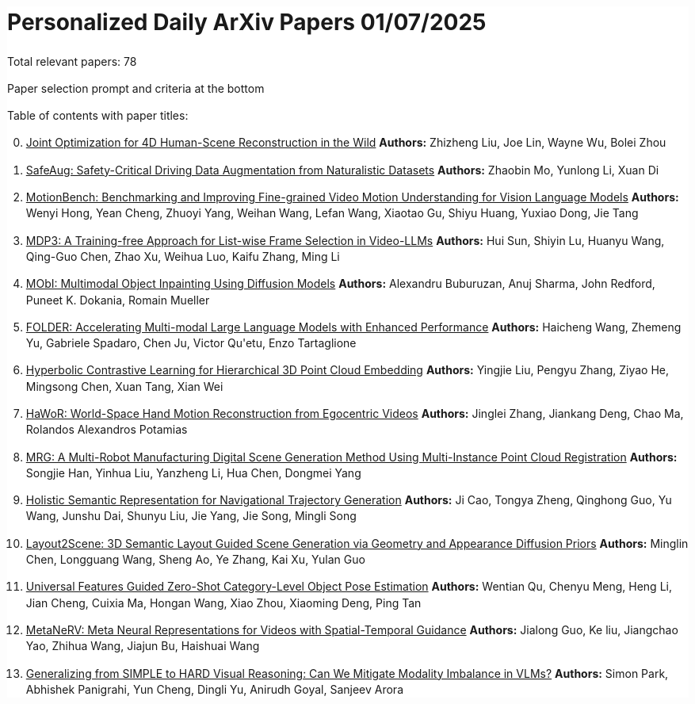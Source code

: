 # Personalized Daily ArXiv Papers 01/07/2025
Total relevant papers: 78

Paper selection prompt and criteria at the bottom

Table of contents with paper titles:

0. [Joint Optimization for 4D Human-Scene Reconstruction in the Wild](#link0)
**Authors:** Zhizheng Liu, Joe Lin, Wayne Wu, Bolei Zhou

1. [SafeAug: Safety-Critical Driving Data Augmentation from Naturalistic Datasets](#link1)
**Authors:** Zhaobin Mo, Yunlong Li, Xuan Di

2. [MotionBench: Benchmarking and Improving Fine-grained Video Motion Understanding for Vision Language Models](#link2)
**Authors:** Wenyi Hong, Yean Cheng, Zhuoyi Yang, Weihan Wang, Lefan Wang, Xiaotao Gu, Shiyu Huang, Yuxiao Dong, Jie Tang

3. [MDP3: A Training-free Approach for List-wise Frame Selection in Video-LLMs](#link3)
**Authors:** Hui Sun, Shiyin Lu, Huanyu Wang, Qing-Guo Chen, Zhao Xu, Weihua Luo, Kaifu Zhang, Ming Li

4. [MObI: Multimodal Object Inpainting Using Diffusion Models](#link4)
**Authors:** Alexandru Buburuzan, Anuj Sharma, John Redford, Puneet K. Dokania, Romain Mueller

5. [FOLDER: Accelerating Multi-modal Large Language Models with Enhanced Performance](#link5)
**Authors:** Haicheng Wang, Zhemeng Yu, Gabriele Spadaro, Chen Ju, Victor Qu\'etu, Enzo Tartaglione

6. [Hyperbolic Contrastive Learning for Hierarchical 3D Point Cloud Embedding](#link6)
**Authors:** Yingjie Liu, Pengyu Zhang, Ziyao He, Mingsong Chen, Xuan Tang, Xian Wei

7. [HaWoR: World-Space Hand Motion Reconstruction from Egocentric Videos](#link7)
**Authors:** Jinglei Zhang, Jiankang Deng, Chao Ma, Rolandos Alexandros Potamias

8. [MRG: A Multi-Robot Manufacturing Digital Scene Generation Method Using Multi-Instance Point Cloud Registration](#link8)
**Authors:** Songjie Han, Yinhua Liu, Yanzheng Li, Hua Chen, Dongmei Yang

9. [Holistic Semantic Representation for Navigational Trajectory Generation](#link9)
**Authors:** Ji Cao, Tongya Zheng, Qinghong Guo, Yu Wang, Junshu Dai, Shunyu Liu, Jie Yang, Jie Song, Mingli Song

10. [Layout2Scene: 3D Semantic Layout Guided Scene Generation via Geometry and Appearance Diffusion Priors](#link10)
**Authors:** Minglin Chen, Longguang Wang, Sheng Ao, Ye Zhang, Kai Xu, Yulan Guo

11. [Universal Features Guided Zero-Shot Category-Level Object Pose Estimation](#link11)
**Authors:** Wentian Qu, Chenyu Meng, Heng Li, Jian Cheng, Cuixia Ma, Hongan Wang, Xiao Zhou, Xiaoming Deng, Ping Tan

12. [MetaNeRV: Meta Neural Representations for Videos with Spatial-Temporal Guidance](#link12)
**Authors:** Jialong Guo, Ke liu, Jiangchao Yao, Zhihua Wang, Jiajun Bu, Haishuai Wang

13. [Generalizing from SIMPLE to HARD Visual Reasoning: Can We Mitigate Modality Imbalance in VLMs?](#link13)
**Authors:** Simon Park, Abhishek Panigrahi, Yun Cheng, Dingli Yu, Anirudh Goyal, Sanjeev Arora
